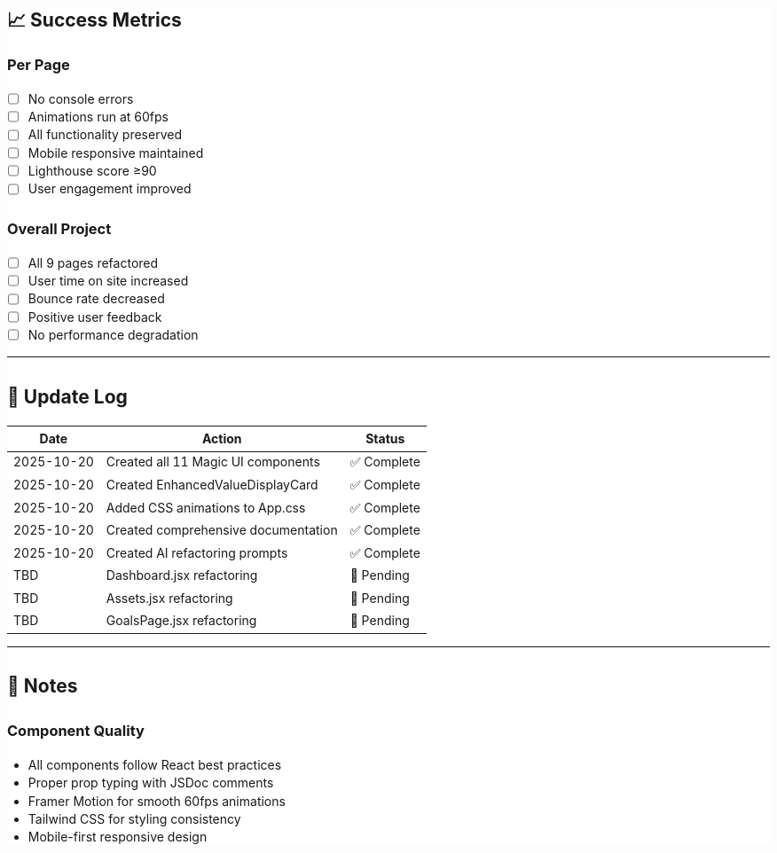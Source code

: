 
## 📈 Success Metrics

### Per Page
- [ ] No console errors
- [ ] Animations run at 60fps
- [ ] All functionality preserved
- [ ] Mobile responsive maintained
- [ ] Lighthouse score ≥90
- [ ] User engagement improved

### Overall Project
- [ ] All 9 pages refactored
- [ ] User time on site increased
- [ ] Bounce rate decreased
- [ ] Positive user feedback
- [ ] No performance degradation

---

## 🔄 Update Log

| Date | Action | Status |
|------|--------|--------|
| 2025-10-20 | Created all 11 Magic UI components | ✅ Complete |
| 2025-10-20 | Created EnhancedValueDisplayCard | ✅ Complete |
| 2025-10-20 | Added CSS animations to App.css | ✅ Complete |
| 2025-10-20 | Created comprehensive documentation | ✅ Complete |
| 2025-10-20 | Created AI refactoring prompts | ✅ Complete |
| TBD | Dashboard.jsx refactoring | 🔴 Pending |
| TBD | Assets.jsx refactoring | 🔴 Pending |
| TBD | GoalsPage.jsx refactoring | 🔴 Pending |

---

## 📝 Notes

### Component Quality
- All components follow React best practices
- Proper prop typing with JSDoc comments
- Framer Motion for smooth 60fps animations
- Tailwind CSS for styling consistency
- Mobile-first responsive design
